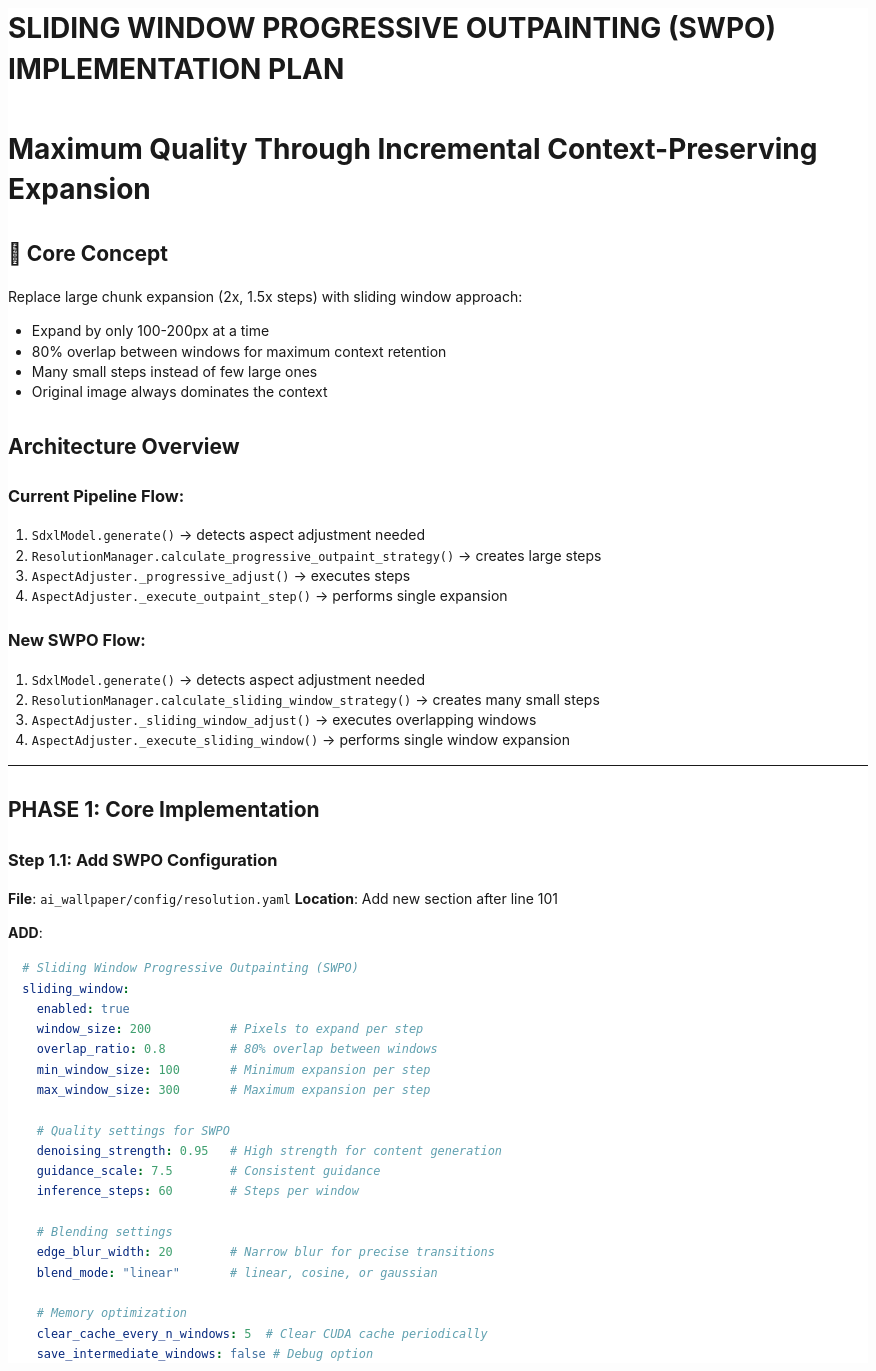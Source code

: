 # SLIDING WINDOW PROGRESSIVE OUTPAINTING (SWPO) IMPLEMENTATION PLAN
# Maximum Quality Through Incremental Context-Preserving Expansion

## 🎯 Core Concept
Replace large chunk expansion (2x, 1.5x steps) with sliding window approach:
- Expand by only 100-200px at a time
- 80% overlap between windows for maximum context retention
- Many small steps instead of few large ones
- Original image always dominates the context

## Architecture Overview

### Current Pipeline Flow:
1. `SdxlModel.generate()` → detects aspect adjustment needed
2. `ResolutionManager.calculate_progressive_outpaint_strategy()` → creates large steps
3. `AspectAdjuster._progressive_adjust()` → executes steps
4. `AspectAdjuster._execute_outpaint_step()` → performs single expansion

### New SWPO Flow:
1. `SdxlModel.generate()` → detects aspect adjustment needed
2. `ResolutionManager.calculate_sliding_window_strategy()` → creates many small steps
3. `AspectAdjuster._sliding_window_adjust()` → executes overlapping windows
4. `AspectAdjuster._execute_sliding_window()` → performs single window expansion

---

## PHASE 1: Core Implementation

### Step 1.1: Add SWPO Configuration
**File**: `ai_wallpaper/config/resolution.yaml`
**Location**: Add new section after line 101

**ADD**:
```yaml
  # Sliding Window Progressive Outpainting (SWPO)
  sliding_window:
    enabled: true
    window_size: 200           # Pixels to expand per step
    overlap_ratio: 0.8         # 80% overlap between windows
    min_window_size: 100       # Minimum expansion per step
    max_window_size: 300       # Maximum expansion per step
    
    # Quality settings for SWPO
    denoising_strength: 0.95   # High strength for content generation
    guidance_scale: 7.5        # Consistent guidance
    inference_steps: 60        # Steps per window
    
    # Blending settings
    edge_blur_width: 20        # Narrow blur for precise transitions
    blend_mode: "linear"       # linear, cosine, or gaussian
    
    # Memory optimization
    clear_cache_every_n_windows: 5  # Clear CUDA cache periodically
    save_intermediate_windows: false # Debug option
```
